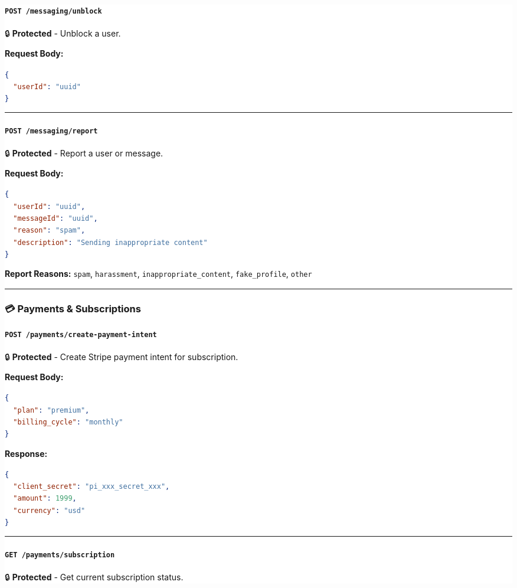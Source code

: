 
#### `POST /messaging/unblock`
🔒 **Protected** - Unblock a user.

**Request Body:**
```json
{
  "userId": "uuid"
}
```

---

#### `POST /messaging/report`
🔒 **Protected** - Report a user or message.

**Request Body:**
```json
{
  "userId": "uuid",
  "messageId": "uuid",
  "reason": "spam",
  "description": "Sending inappropriate content"
}
```

**Report Reasons:** `spam`, `harassment`, `inappropriate_content`, `fake_profile`, `other`

---

### 💳 Payments & Subscriptions

#### `POST /payments/create-payment-intent`
🔒 **Protected** - Create Stripe payment intent for subscription.

**Request Body:**
```json
{
  "plan": "premium",
  "billing_cycle": "monthly"
}
```

**Response:**
```json
{
  "client_secret": "pi_xxx_secret_xxx",
  "amount": 1999,
  "currency": "usd"
}
```

---

#### `GET /payments/subscription`
🔒 **Protected** - Get current subscription status.
